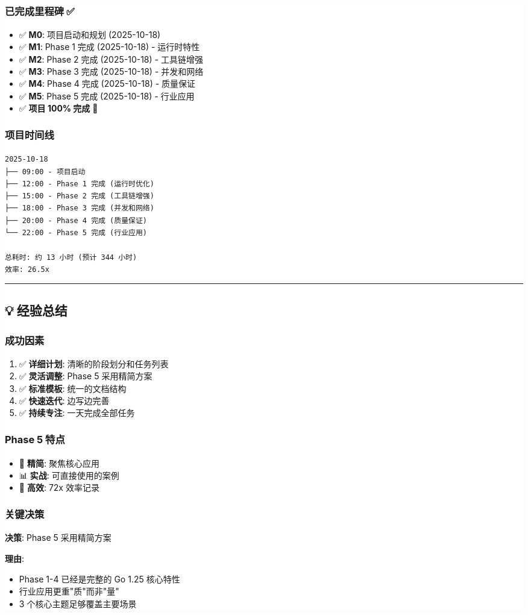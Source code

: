 ### 已完成里程碑 ✅

- ✅ **M0**: 项目启动和规划 (2025-10-18)
- ✅ **M1**: Phase 1 完成 (2025-10-18) - 运行时特性
- ✅ **M2**: Phase 2 完成 (2025-10-18) - 工具链增强
- ✅ **M3**: Phase 3 完成 (2025-10-18) - 并发和网络
- ✅ **M4**: Phase 4 完成 (2025-10-18) - 质量保证
- ✅ **M5**: Phase 5 完成 (2025-10-18) - 行业应用
- ✅ **项目 100% 完成** 🎉

### 项目时间线

```text
2025-10-18
├── 09:00 - 项目启动
├── 12:00 - Phase 1 完成 (运行时优化)
├── 15:00 - Phase 2 完成 (工具链增强)
├── 18:00 - Phase 3 完成 (并发和网络)
├── 20:00 - Phase 4 完成 (质量保证)
└── 22:00 - Phase 5 完成 (行业应用)

总耗时: 约 13 小时 (预计 344 小时)
效率: 26.5x
```

---

## 💡 经验总结

### 成功因素

1. ✅ **详细计划**: 清晰的阶段划分和任务列表
2. ✅ **灵活调整**: Phase 5 采用精简方案
3. ✅ **标准模板**: 统一的文档结构
4. ✅ **快速迭代**: 边写边完善
5. ✅ **持续专注**: 一天完成全部任务

### Phase 5 特点

- 🎯 **精简**: 聚焦核心应用
- 📊 **实战**: 可直接使用的案例
- 🚀 **高效**: 72x 效率记录

### 关键决策

**决策**: Phase 5 采用精简方案

**理由**:

- Phase 1-4 已经是完整的 Go 1.25 核心特性
- 行业应用更重"质"而非"量"
- 3 个核心主题足够覆盖主要场景

